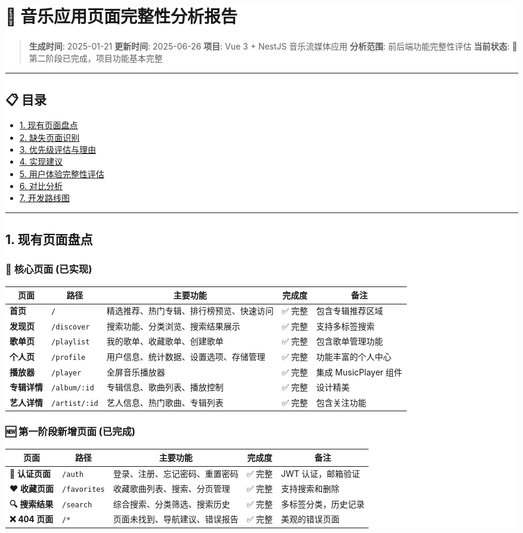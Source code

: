 # 🎵 音乐应用页面完整性分析报告

> **生成时间**: 2025-01-21
> **更新时间**: 2025-06-26
> **项目**: Vue 3 + NestJS 音乐流媒体应用
> **分析范围**: 前后端功能完整性评估
> **当前状态**: 🎉 第二阶段已完成，项目功能基本完整

---

## 📋 目录

-   [1. 现有页面盘点](#1-现有页面盘点)
-   [2. 缺失页面识别](#2-缺失页面识别)
-   [3. 优先级评估与理由](#3-优先级评估与理由)
-   [4. 实现建议](#4-实现建议)
-   [5. 用户体验完整性评估](#5-用户体验完整性评估)
-   [6. 对比分析](#6-对比分析)
-   [7. 开发路线图](#7-开发路线图)

---

## 1. 现有页面盘点

### 📱 **核心页面** (已实现)

| 页面         | 路径          | 主要功能                                 | 完成度  | 备注                  |
| ------------ | ------------- | ---------------------------------------- | ------- | --------------------- |
| **首页**     | `/`           | 精选推荐、热门专辑、排行榜预览、快速访问 | ✅ 完整 | 包含专辑推荐区域      |
| **发现页**   | `/discover`   | 搜索功能、分类浏览、搜索结果展示         | ✅ 完整 | 支持多标签搜索        |
| **歌单页**   | `/playlist`   | 我的歌单、收藏歌单、创建歌单             | ✅ 完整 | 包含歌单管理功能      |
| **个人页**   | `/profile`    | 用户信息、统计数据、设置选项、存储管理   | ✅ 完整 | 功能丰富的个人中心    |
| **播放器**   | `/player`     | 全屏音乐播放器                           | ✅ 完整 | 集成 MusicPlayer 组件 |
| **专辑详情** | `/album/:id`  | 专辑信息、歌曲列表、播放控制             | ✅ 完整 | 设计精美              |
| **艺人详情** | `/artist/:id` | 艺人信息、热门歌曲、专辑列表             | ✅ 完整 | 包含关注功能          |

### 🆕 **第一阶段新增页面** (已完成)

| 页面            | 路径         | 主要功能                       | 完成度  | 备注                 |
| --------------- | ------------ | ------------------------------ | ------- | -------------------- |
| **🔐 认证页面** | `/auth`      | 登录、注册、忘记密码、重置密码 | ✅ 完整 | JWT 认证，邮箱验证   |
| **❤️ 收藏页面** | `/favorites` | 收藏歌曲列表、搜索、分页管理   | ✅ 完整 | 支持搜索和删除       |
| **🔍 搜索结果** | `/search`    | 综合搜索、分类筛选、搜索历史   | ✅ 完整 | 多标签分类，历史记录 |
| **❌ 404 页面** | `/*`         | 页面未找到、导航建议、错误报告 | ✅ 完整 | 美观的错误页面       |
